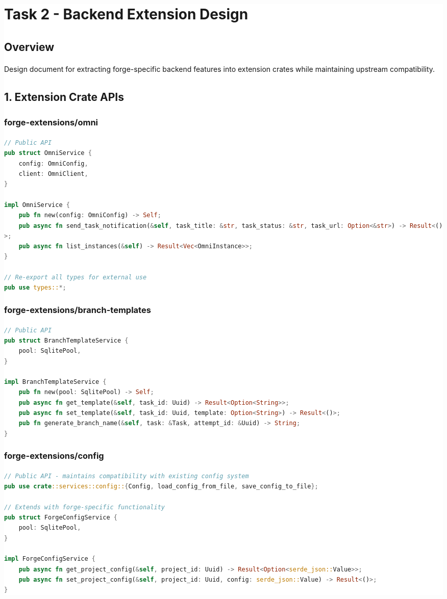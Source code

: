 # Task 2 - Backend Extension Design

## Overview
Design document for extracting forge-specific backend features into extension crates while maintaining upstream compatibility.

## 1. Extension Crate APIs

### forge-extensions/omni
```rust
// Public API
pub struct OmniService {
    config: OmniConfig,
    client: OmniClient,
}

impl OmniService {
    pub fn new(config: OmniConfig) -> Self;
    pub async fn send_task_notification(&self, task_title: &str, task_status: &str, task_url: Option<&str>) -> Result<()>;
    pub async fn list_instances(&self) -> Result<Vec<OmniInstance>>;
}

// Re-export all types for external use
pub use types::*;
```

### forge-extensions/branch-templates
```rust
// Public API
pub struct BranchTemplateService {
    pool: SqlitePool,
}

impl BranchTemplateService {
    pub fn new(pool: SqlitePool) -> Self;
    pub async fn get_template(&self, task_id: Uuid) -> Result<Option<String>>;
    pub async fn set_template(&self, task_id: Uuid, template: Option<String>) -> Result<()>;
    pub fn generate_branch_name(&self, task: &Task, attempt_id: &Uuid) -> String;
}
```

### forge-extensions/config
```rust
// Public API - maintains compatibility with existing config system
pub use crate::services::config::{Config, load_config_from_file, save_config_to_file};

// Extends with forge-specific functionality
pub struct ForgeConfigService {
    pool: SqlitePool,
}

impl ForgeConfigService {
    pub async fn get_project_config(&self, project_id: Uuid) -> Result<Option<serde_json::Value>>;
    pub async fn set_project_config(&self, project_id: Uuid, config: serde_json::Value) -> Result<()>;
}
```
